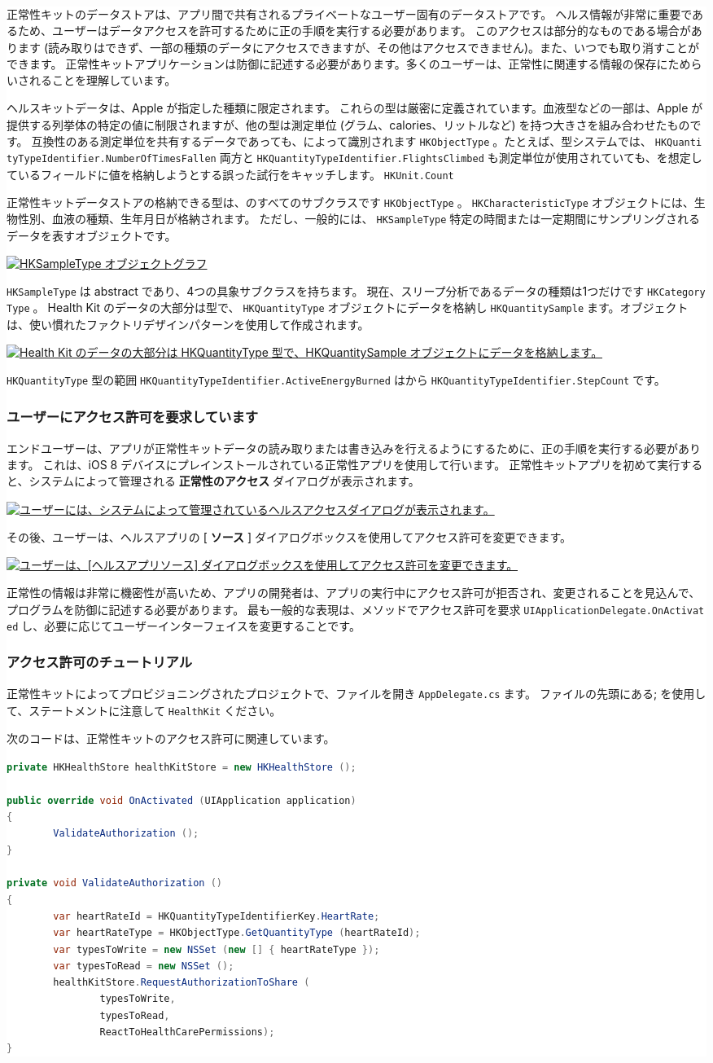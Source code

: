 正常性キットのデータストアは、アプリ間で共有されるプライベートなユーザー固有のデータストアです。 ヘルス情報が非常に重要であるため、ユーザーはデータアクセスを許可するために正の手順を実行する必要があります。 このアクセスは部分的なものである場合があります (読み取りはできず、一部の種類のデータにアクセスできますが、その他はアクセスできません)。また、いつでも取り消すことができます。 正常性キットアプリケーションは防御に記述する必要があります。多くのユーザーは、正常性に関連する情報の保存にためらいされることを理解しています。

ヘルスキットデータは、Apple が指定した種類に限定されます。 これらの型は厳密に定義されています。血液型などの一部は、Apple が提供する列挙体の特定の値に制限されますが、他の型は測定単位 (グラム、calories、リットルなど) を持つ大きさを組み合わせたものです。 互換性のある測定単位を共有するデータであっても、によって識別されます `HKObjectType` 。たとえば、型システムでは、 `HKQuantityTypeIdentifier.NumberOfTimesFallen` 両方と `HKQuantityTypeIdentifier.FlightsClimbed` も測定単位が使用されていても、を想定しているフィールドに値を格納しようとする誤った試行をキャッチします。 `HKUnit.Count`

正常性キットデータストアの格納できる型は、のすべてのサブクラスです `HKObjectType` 。 `HKCharacteristicType` オブジェクトには、生物性別、血液の種類、生年月日が格納されます。 ただし、一般的には、 `HKSampleType` 特定の時間または一定期間にサンプリングされるデータを表すオブジェクトです。 

[![HKSampleType オブジェクトグラフ](healthkit-images/image08.png)](healthkit-images/image08.png#lightbox)

`HKSampleType` は abstract であり、4つの具象サブクラスを持ちます。 現在、スリープ分析であるデータの種類は1つだけです `HKCategoryType` 。 Health Kit のデータの大部分は型で、 `HKQuantityType` オブジェクトにデータを格納し `HKQuantitySample` ます。オブジェクトは、使い慣れたファクトリデザインパターンを使用して作成されます。

[![Health Kit のデータの大部分は HKQuantityType 型で、HKQuantitySample オブジェクトにデータを格納します。](healthkit-images/image09.png)](healthkit-images/image09.png#lightbox)

`HKQuantityType` 型の範囲 `HKQuantityTypeIdentifier.ActiveEnergyBurned` はから `HKQuantityTypeIdentifier.StepCount` です。 

<a name="requesting-permission"></a>

### <a name="requesting-permission-from-the-user"></a>ユーザーにアクセス許可を要求しています

エンドユーザーは、アプリが正常性キットデータの読み取りまたは書き込みを行えるようにするために、正の手順を実行する必要があります。 これは、iOS 8 デバイスにプレインストールされている正常性アプリを使用して行います。 正常性キットアプリを初めて実行すると、システムによって管理される **正常性のアクセス** ダイアログが表示されます。

[![ユーザーには、システムによって管理されているヘルスアクセスダイアログが表示されます。](healthkit-images/image10.png)](healthkit-images/image10.png#lightbox)

その後、ユーザーは、ヘルスアプリの [ **ソース** ] ダイアログボックスを使用してアクセス許可を変更できます。

[![ユーザーは、[ヘルスアプリソース] ダイアログボックスを使用してアクセス許可を変更できます。](healthkit-images/image11.png)](healthkit-images/image11.png#lightbox)

正常性の情報は非常に機密性が高いため、アプリの開発者は、アプリの実行中にアクセス許可が拒否され、変更されることを見込んで、プログラムを防御に記述する必要があります。 最も一般的な表現は、メソッドでアクセス許可を要求 `UIApplicationDelegate.OnActivated` し、必要に応じてユーザーインターフェイスを変更することです。

### <a name="permissions-walkthrough"></a>アクセス許可のチュートリアル

正常性キットによってプロビジョニングされたプロジェクトで、ファイルを開き `AppDelegate.cs` ます。 ファイルの先頭にある; を使用して、ステートメントに注意して `HealthKit` ください。

次のコードは、正常性キットのアクセス許可に関連しています。

```csharp
private HKHealthStore healthKitStore = new HKHealthStore ();

public override void OnActivated (UIApplication application)
{
        ValidateAuthorization ();
}

private void ValidateAuthorization ()
{
        var heartRateId = HKQuantityTypeIdentifierKey.HeartRate;
        var heartRateType = HKObjectType.GetQuantityType (heartRateId);
        var typesToWrite = new NSSet (new [] { heartRateType });
        var typesToRead = new NSSet ();
        healthKitStore.RequestAuthorizationToShare (
                typesToWrite, 
                typesToRead, 
                ReactToHealthCarePermissions);
}

```